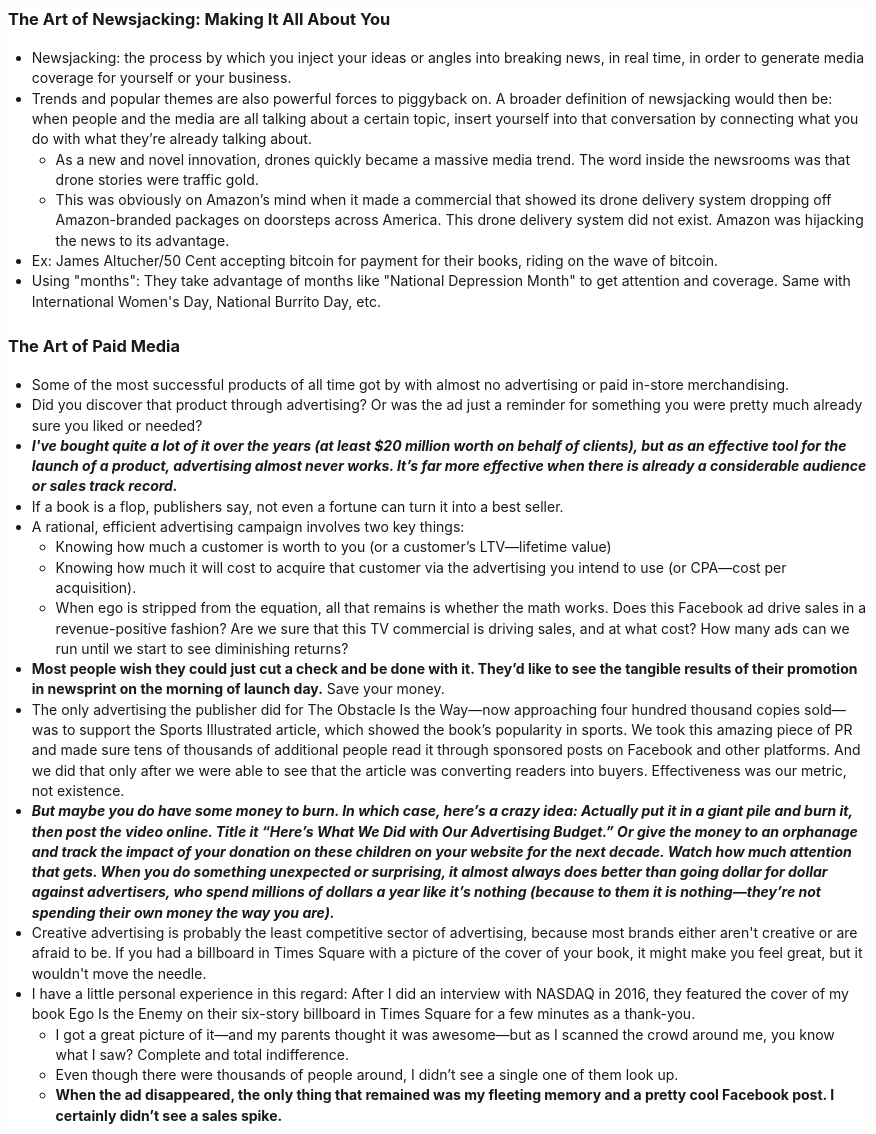 ### The Art of Newsjacking: Making It All About You

- Newsjacking: the process by which you inject your ideas or angles into breaking news, in real time, in order to generate media coverage for yourself or your business.
- Trends and popular themes are also powerful forces to piggyback on. A broader definition of newsjacking would then be: when people and the media are all talking about a certain topic, insert yourself into that conversation by connecting what you do with what they’re already talking about.
  - As a new and novel innovation, drones quickly became a massive media trend. The word inside the newsrooms was that drone stories were traffic gold.
  - This was obviously on Amazon’s mind when it made a commercial that showed its drone delivery system dropping off Amazon-branded packages on doorsteps across America. This drone delivery system did not exist. Amazon was hijacking the news to its advantage.
- Ex: James Altucher/50 Cent accepting bitcoin for payment for their books, riding on the wave of bitcoin.
- Using "months": They take advantage of months like "National Depression Month" to get attention and coverage. Same with International Women's Day, National Burrito Day, etc.

### The Art of Paid Media

- Some of the most successful products of all time got by with almost no advertising or paid in-store merchandising.
- Did you discover that product through advertising? Or was the ad just a reminder for something you were pretty much already sure you liked or needed?
- ***I've bought quite a lot of it over the years (at least $20 million worth on behalf of clients), but as an effective tool for the launch of a product, advertising almost never works. It’s far more effective when there is already a considerable audience or sales track record.***
- If a book is a flop, publishers say, not even a fortune can turn it into a best seller.
- A rational, efficient advertising campaign involves two key things:
  - Knowing how much a customer is worth to you (or a customer’s LTV—lifetime value)
  - Knowing how much it will cost to acquire that customer via the advertising you intend to use (or CPA—cost per acquisition).
  - When ego is stripped from the equation, all that remains is whether the math works. Does this Facebook ad drive sales in a revenue-positive fashion? Are we sure that this TV commercial is driving sales, and at what cost? How many ads can we run until we start to see diminishing returns?
- **Most people wish they could just cut a check and be done with it. They’d like to see the tangible results of their promotion in newsprint on the morning of launch day.** Save your money.
- The only advertising the publisher did for The Obstacle Is the Way—now approaching four hundred thousand copies sold—was to support the Sports Illustrated article, which showed the book’s popularity in sports. We took this amazing piece of PR and made sure tens of thousands of additional people read it through sponsored posts on Facebook and other platforms. And we did that only after we were able to see that the article was converting readers into buyers. Effectiveness was our metric, not existence.
- ***But maybe you do have some money to burn. In which case, here’s a crazy idea: Actually put it in a giant pile and burn it, then post the video online. Title it “Here’s What We Did with Our Advertising Budget.” Or give the money to an orphanage and track the impact of your donation on these children on your website for the next decade. Watch how much attention that gets. When you do something unexpected or surprising, it almost always does better than going dollar for dollar against advertisers, who spend millions of dollars a year like it’s nothing (because to them it is nothing—they’re not spending their own money the way you are).***
- Creative advertising is probably the least competitive sector of advertising, because most brands either aren't creative or are afraid to be. If you had a billboard in Times Square with a picture of the cover of your book, it might make you feel great, but it wouldn't move the needle.
- I have a little personal experience in this regard: After I did an interview with NASDAQ in 2016, they featured the cover of my book Ego Is the Enemy on their six-story billboard in Times Square for a few minutes as a thank-you.
  - I got a great picture of it—and my parents thought it was awesome—but as I scanned the crowd around me, you know what I saw? Complete and total indifference.
  - Even though there were thousands of people around, I didn’t see a single one of them look up.
  - **When the ad disappeared, the only thing that remained was my fleeting memory and a pretty cool Facebook post. I certainly didn’t see a sales spike.**